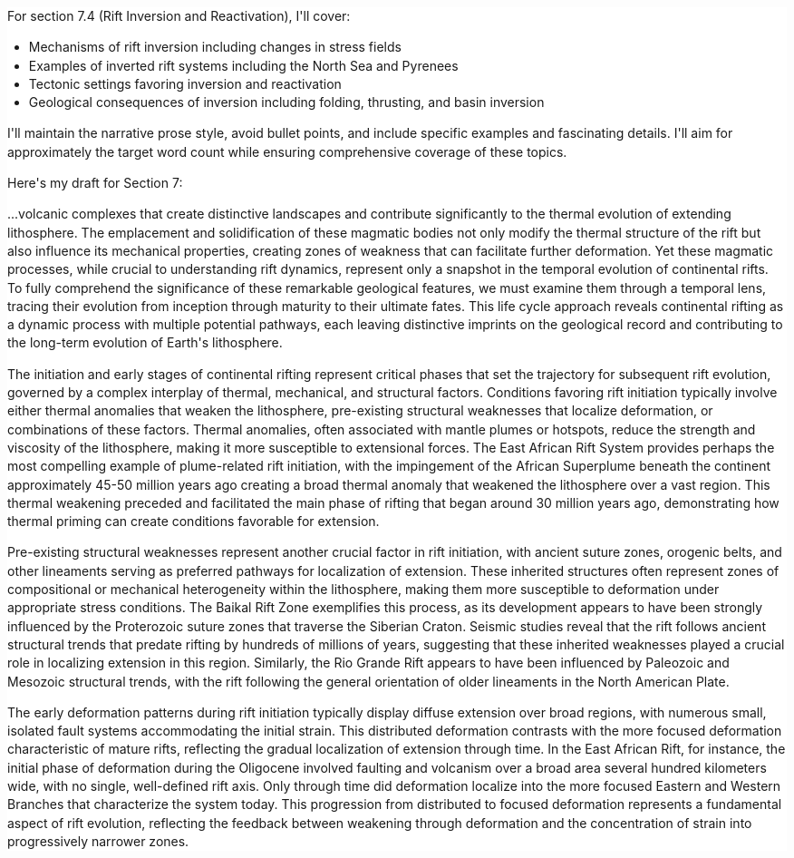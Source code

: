 For section 7.4 (Rift Inversion and Reactivation), I'll cover:
- Mechanisms of rift inversion including changes in stress fields
- Examples of inverted rift systems including the North Sea and Pyrenees
- Tectonic settings favoring inversion and reactivation
- Geological consequences of inversion including folding, thrusting, and basin inversion

I'll maintain the narrative prose style, avoid bullet points, and include specific examples and fascinating details. I'll aim for approximately the target word count while ensuring comprehensive coverage of these topics.

Here's my draft for Section 7:

...volcanic complexes that create distinctive landscapes and contribute significantly to the thermal evolution of extending lithosphere. The emplacement and solidification of these magmatic bodies not only modify the thermal structure of the rift but also influence its mechanical properties, creating zones of weakness that can facilitate further deformation. Yet these magmatic processes, while crucial to understanding rift dynamics, represent only a snapshot in the temporal evolution of continental rifts. To fully comprehend the significance of these remarkable geological features, we must examine them through a temporal lens, tracing their evolution from inception through maturity to their ultimate fates. This life cycle approach reveals continental rifting as a dynamic process with multiple potential pathways, each leaving distinctive imprints on the geological record and contributing to the long-term evolution of Earth's lithosphere.

The initiation and early stages of continental rifting represent critical phases that set the trajectory for subsequent rift evolution, governed by a complex interplay of thermal, mechanical, and structural factors. Conditions favoring rift initiation typically involve either thermal anomalies that weaken the lithosphere, pre-existing structural weaknesses that localize deformation, or combinations of these factors. Thermal anomalies, often associated with mantle plumes or hotspots, reduce the strength and viscosity of the lithosphere, making it more susceptible to extensional forces. The East African Rift System provides perhaps the most compelling example of plume-related rift initiation, with the impingement of the African Superplume beneath the continent approximately 45-50 million years ago creating a broad thermal anomaly that weakened the lithosphere over a vast region. This thermal weakening preceded and facilitated the main phase of rifting that began around 30 million years ago, demonstrating how thermal priming can create conditions favorable for extension.

Pre-existing structural weaknesses represent another crucial factor in rift initiation, with ancient suture zones, orogenic belts, and other lineaments serving as preferred pathways for localization of extension. These inherited structures often represent zones of compositional or mechanical heterogeneity within the lithosphere, making them more susceptible to deformation under appropriate stress conditions. The Baikal Rift Zone exemplifies this process, as its development appears to have been strongly influenced by the Proterozoic suture zones that traverse the Siberian Craton. Seismic studies reveal that the rift follows ancient structural trends that predate rifting by hundreds of millions of years, suggesting that these inherited weaknesses played a crucial role in localizing extension in this region. Similarly, the Rio Grande Rift appears to have been influenced by Paleozoic and Mesozoic structural trends, with the rift following the general orientation of older lineaments in the North American Plate.

The early deformation patterns during rift initiation typically display diffuse extension over broad regions, with numerous small, isolated fault systems accommodating the initial strain. This distributed deformation contrasts with the more focused deformation characteristic of mature rifts, reflecting the gradual localization of extension through time. In the East African Rift, for instance, the initial phase of deformation during the Oligocene involved faulting and volcanism over a broad area several hundred kilometers wide, with no single, well-defined rift axis. Only through time did deformation localize into the more focused Eastern and Western Branches that characterize the system today. This progression from distributed to focused deformation represents a fundamental aspect of rift evolution, reflecting the feedback between weakening through deformation and the concentration of strain into progressively narrower zones.
